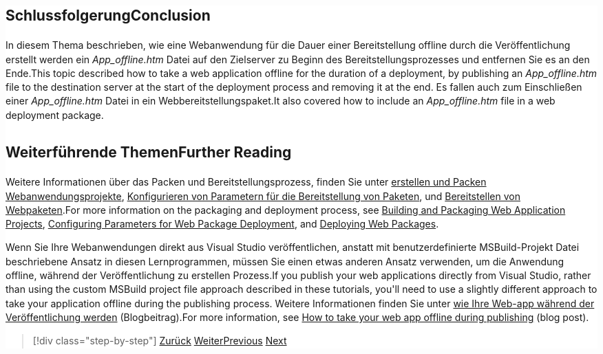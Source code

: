 
## <a name="conclusion"></a><span data-ttu-id="d8949-210">Schlussfolgerung</span><span class="sxs-lookup"><span data-stu-id="d8949-210">Conclusion</span></span>

<span data-ttu-id="d8949-211">In diesem Thema beschrieben, wie eine Webanwendung für die Dauer einer Bereitstellung offline durch die Veröffentlichung erstellt werden ein *App\_offline.htm* Datei auf den Zielserver zu Beginn des Bereitstellungsprozesses und entfernen Sie es an den Ende.</span><span class="sxs-lookup"><span data-stu-id="d8949-211">This topic described how to take a web application offline for the duration of a deployment, by publishing an *App\_offline.htm* file to the destination server at the start of the deployment process and removing it at the end.</span></span> <span data-ttu-id="d8949-212">Es fallen auch zum Einschließen einer *App\_offline.htm* Datei in ein Webbereitstellungspaket.</span><span class="sxs-lookup"><span data-stu-id="d8949-212">It also covered how to include an *App\_offline.htm* file in a web deployment package.</span></span>

## <a name="further-reading"></a><span data-ttu-id="d8949-213">Weiterführende Themen</span><span class="sxs-lookup"><span data-stu-id="d8949-213">Further Reading</span></span>

<span data-ttu-id="d8949-214">Weitere Informationen über das Packen und Bereitstellungsprozess, finden Sie unter [erstellen und Packen Webanwendungsprojekte](../web-deployment-in-the-enterprise/building-and-packaging-web-application-projects.md), [Konfigurieren von Parametern für die Bereitstellung von Paketen](../web-deployment-in-the-enterprise/configuring-parameters-for-web-package-deployment.md), und [ Bereitstellen von Webpaketen](../web-deployment-in-the-enterprise/deploying-web-packages.md).</span><span class="sxs-lookup"><span data-stu-id="d8949-214">For more information on the packaging and deployment process, see [Building and Packaging Web Application Projects](../web-deployment-in-the-enterprise/building-and-packaging-web-application-projects.md), [Configuring Parameters for Web Package Deployment](../web-deployment-in-the-enterprise/configuring-parameters-for-web-package-deployment.md), and [Deploying Web Packages](../web-deployment-in-the-enterprise/deploying-web-packages.md).</span></span>

<span data-ttu-id="d8949-215">Wenn Sie Ihre Webanwendungen direkt aus Visual Studio veröffentlichen, anstatt mit benutzerdefinierte MSBuild-Projekt Datei beschriebene Ansatz in diesen Lernprogrammen, müssen Sie einen etwas anderen Ansatz verwenden, um die Anwendung offline, während der Veröffentlichung zu erstellen Prozess.</span><span class="sxs-lookup"><span data-stu-id="d8949-215">If you publish your web applications directly from Visual Studio, rather than using the custom MSBuild project file approach described in these tutorials, you'll need to use a slightly different approach to take your application offline during the publishing process.</span></span> <span data-ttu-id="d8949-216">Weitere Informationen finden Sie unter [wie Ihre Web-app während der Veröffentlichung werden](https://go.microsoft.com/?linkid=9805135) (Blogbeitrag).</span><span class="sxs-lookup"><span data-stu-id="d8949-216">For more information, see [How to take your web app offline during publishing](https://go.microsoft.com/?linkid=9805135) (blog post).</span></span>

>[!div class="step-by-step"]
<span data-ttu-id="d8949-217">[Zurück](excluding-files-and-folders-from-deployment.md)
[Weiter](running-windows-powershell-scripts-from-msbuild-project-files.md)</span><span class="sxs-lookup"><span data-stu-id="d8949-217">[Previous](excluding-files-and-folders-from-deployment.md)
[Next](running-windows-powershell-scripts-from-msbuild-project-files.md)</span></span>
